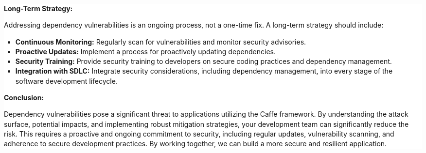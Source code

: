 **Long-Term Strategy:**

Addressing dependency vulnerabilities is an ongoing process, not a one-time fix. A long-term strategy should include:

* **Continuous Monitoring:**  Regularly scan for vulnerabilities and monitor security advisories.
* **Proactive Updates:**  Implement a process for proactively updating dependencies.
* **Security Training:**  Provide security training to developers on secure coding practices and dependency management.
* **Integration with SDLC:**  Integrate security considerations, including dependency management, into every stage of the software development lifecycle.

**Conclusion:**

Dependency vulnerabilities pose a significant threat to applications utilizing the Caffe framework. By understanding the attack surface, potential impacts, and implementing robust mitigation strategies, your development team can significantly reduce the risk. This requires a proactive and ongoing commitment to security, including regular updates, vulnerability scanning, and adherence to secure development practices. By working together, we can build a more secure and resilient application.
